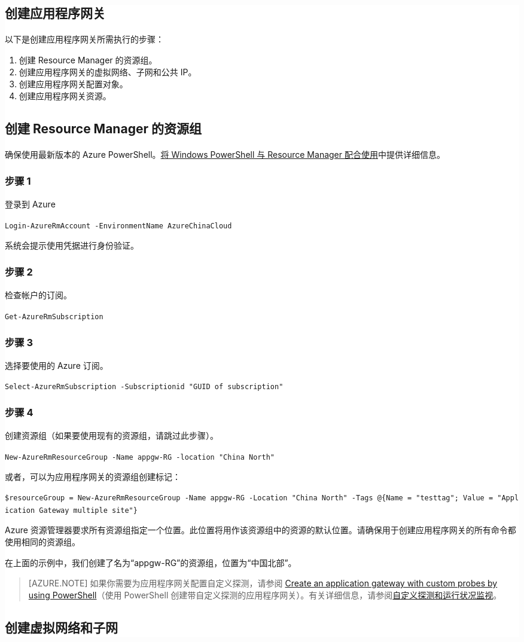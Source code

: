 ## 创建应用程序网关

以下是创建应用程序网关所需执行的步骤：

1. 创建 Resource Manager 的资源组。
2. 创建应用程序网关的虚拟网络、子网和公共 IP。
3. 创建应用程序网关配置对象。
4. 创建应用程序网关资源。

## 创建 Resource Manager 的资源组

确保使用最新版本的 Azure PowerShell。[将 Windows PowerShell 与 Resource Manager 配合使用](/documentation/articles/powershell-azure-resource-manager/)中提供详细信息。

### 步骤 1

登录到 Azure

    Login-AzureRmAccount -EnvironmentName AzureChinaCloud

系统会提示使用凭据进行身份验证。

### 步骤 2

检查帐户的订阅。

    Get-AzureRmSubscription

### 步骤 3

选择要使用的 Azure 订阅。

    Select-AzureRmSubscription -Subscriptionid "GUID of subscription"

### 步骤 4

创建资源组（如果要使用现有的资源组，请跳过此步骤）。

    New-AzureRmResourceGroup -Name appgw-RG -location "China North"

或者，可以为应用程序网关的资源组创建标记：

    $resourceGroup = New-AzureRmResourceGroup -Name appgw-RG -Location "China North" -Tags @{Name = "testtag"; Value = "Application Gateway multiple site"}

Azure 资源管理器要求所有资源组指定一个位置。此位置将用作该资源组中的资源的默认位置。请确保用于创建应用程序网关的所有命令都使用相同的资源组。

在上面的示例中，我们创建了名为“appgw-RG”的资源组，位置为“中国北部”。

> [AZURE.NOTE]
如果你需要为应用程序网关配置自定义探测，请参阅 [Create an application gateway with custom probes by using PowerShell](/documentation/articles/application-gateway-create-probe-ps/)（使用 PowerShell 创建带自定义探测的应用程序网关）。有关详细信息，请参阅[自定义探测和运行状况监视](/documentation/articles/application-gateway-probe-overview/)。

## 创建虚拟网络和子网
